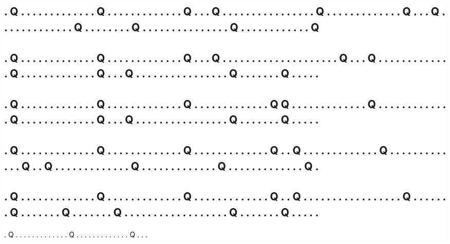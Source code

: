 . Q . . . . . . . . .
. . . . Q . . . . . .
. . . . . . . Q . . .
Q . . . . . . . . . .
. . . . . . Q . . . .
. . . . . . . . . Q .
. . Q . . . . . . . .
. . . . . Q . . . . .
. . . Q . . . . . . .
. . . . . . . . Q . .
. . . . . . . . . . Q
-----------------------------
. Q . . . . . . . . .
. . . . Q . . . . . .
. . . . . . . Q . . .
Q . . . . . . . . . .
. . . . . . . . . . Q
. . . Q . . . . . . .
. . . . . . Q . . . .
. . . . . . . . . Q .
. . Q . . . . . . . .
. . . . . . . . Q . .
. . . . . Q . . . . .
-----------------------------
. Q . . . . . . . . .
. . . . Q . . . . . .
. . . . . . . Q . . .
. . . . . . . . . . Q
Q . . . . . . . . . .
. . . Q . . . . . . .
. . . . . . Q . . . .
. . . . . . . . . Q .
. . Q . . . . . . . .
. . . . . . . . Q . .
. . . . . Q . . . . .
-----------------------------
. Q . . . . . . . . .
. . . . Q . . . . . .
. . . . . . . Q . . .
. . . . . . . . . . Q
. . Q . . . . . . . .
. . . . . Q . . . . .
. . . . . . . . Q . .
Q . . . . . . . . . .
. . . Q . . . . . . .
. . . . . . Q . . . .
. . . . . . . . . Q .
-----------------------------
. Q . . . . . . . . .
. . . . Q . . . . . .
. . . . . . . Q . . .
. . . . . . . . . . Q
. . Q . . . . . . . .
. . . . . . . . . Q .
. . . . . . Q . . . .
. . . Q . . . . . . .
Q . . . . . . . . . .
. . . . . . . . Q . .
. . . . . Q . . . . .
-----------------------------
. Q . . . . . . . . .
. . . . Q . . . . . .
. . . . . . . Q . . .